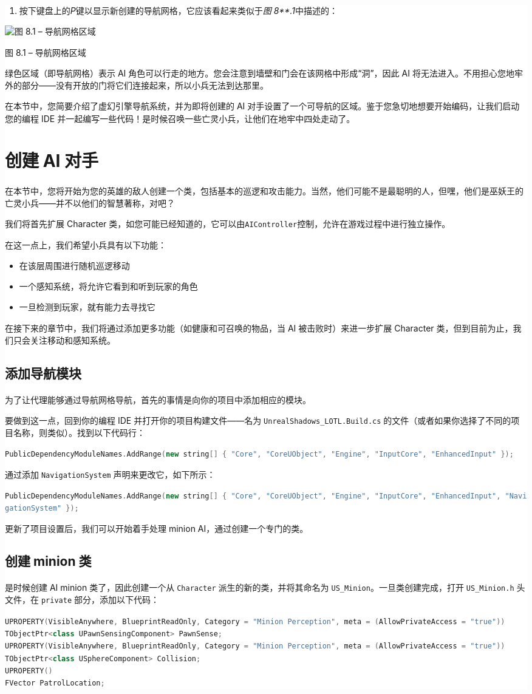 1.  按下键盘上的*P*键以显示新创建的导航网格，它应该看起来类似于*图 8**.1*中描述的：

![图 8.1 – 导航网格区域](img/Figure_08_01_B18203.jpg)

图 8.1 – 导航网格区域

绿色区域（即导航网格）表示 AI 角色可以行走的地方。您会注意到墙壁和门会在该网格中形成“洞”，因此 AI 将无法进入。不用担心您地牢外的部分——没有开放的门将它们连接起来，所以小兵无法到达那里。

在本节中，您简要介绍了虚幻引擎导航系统，并为即将创建的 AI 对手设置了一个可导航的区域。鉴于您急切地想要开始编码，让我们启动您的编程 IDE 并一起编写一些代码！是时候召唤一些亡灵小兵，让他们在地牢中四处走动了。

# 创建 AI 对手

在本节中，您将开始为您的英雄的敌人创建一个类，包括基本的巡逻和攻击能力。当然，他们可能不是最聪明的人，但嘿，他们是巫妖王的亡灵小兵——并不以他们的智慧著称，对吧？

我们将首先扩展 Character 类，如您可能已经知道的，它可以由`AIController`控制，允许在游戏过程中进行独立操作。

在这一点上，我们希望小兵具有以下功能：

+   在该层周围进行随机巡逻移动

+   一个感知系统，将允许它看到和听到玩家的角色

+   一旦检测到玩家，就有能力去寻找它

在接下来的章节中，我们将通过添加更多功能（如健康和可召唤的物品，当 AI 被击败时）来进一步扩展 Character 类，但到目前为止，我们只会关注移动和感知系统。

## 添加导航模块

为了让代理能够通过导航网格导航，首先的事情是向你的项目中添加相应的模块。

要做到这一点，回到你的编程 IDE 并打开你的项目构建文件——名为 `UnrealShadows_LOTL.Build.cs` 的文件（或者如果你选择了不同的项目名称，则类似）。找到以下代码行：

```cpp
PublicDependencyModuleNames.AddRange(new string[] { "Core", "CoreUObject", "Engine", "InputCore", "EnhancedInput" });
```

通过添加 `NavigationSystem` 声明来更改它，如下所示：

```cpp
PublicDependencyModuleNames.AddRange(new string[] { "Core", "CoreUObject", "Engine", "InputCore", "EnhancedInput", "NavigationSystem" });
```

更新了项目设置后，我们可以开始着手处理 minion AI，通过创建一个专门的类。

## 创建 minion 类

是时候创建 AI minion 类了，因此创建一个从 `Character` 派生的新的类，并将其命名为 `US_Minion`。一旦类创建完成，打开 `US_Minion.h` 头文件，在 `private` 部分，添加以下代码：

```cpp
UPROPERTY(VisibleAnywhere, BlueprintReadOnly, Category = "Minion Perception", meta = (AllowPrivateAccess = "true"))
TObjectPtr<class UPawnSensingComponent> PawnSense;
UPROPERTY(VisibleAnywhere, BlueprintReadOnly, Category = "Minion Perception", meta = (AllowPrivateAccess = "true"))
TObjectPtr<class USphereComponent> Collision;
UPROPERTY()
FVector PatrolLocation;
```
